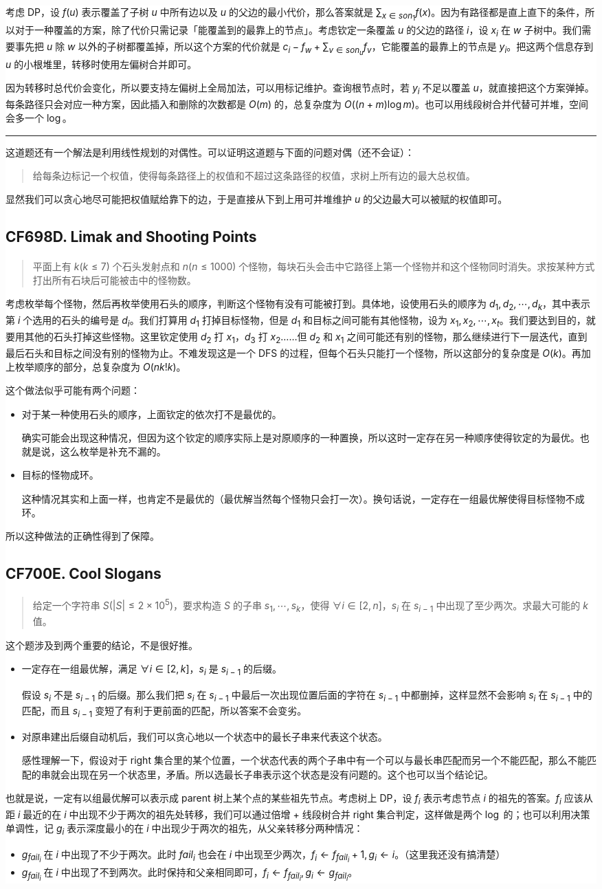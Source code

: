 考虑 DP，设 $f(u)$ 表示覆盖了子树 $u$ 中所有边以及 $u$ 的父边的最小代价，那么答案就是 $\sum_{x\in son_1}f(x)$。因为有路径都是直上直下的条件，所以对于一种覆盖的方案，除了代价只需记录「能覆盖到的最靠上的节点」。考虑钦定一条覆盖 $u$ 的父边的路径 $i$，设 $x_i$ 在 $w$ 子树中。我们需要事先把 $u$ 除 $w$ 以外的子树都覆盖掉，所以这个方案的代价就是 $c_i-f_w+\sum_{v\in son_u}f_v$，它能覆盖的最靠上的节点是 $y_i$。把这两个信息存到 $u$ 的小根堆里，转移时使用左偏树合并即可。

因为转移时总代价会变化，所以要支持左偏树上全局加法，可以用标记维护。查询根节点时，若 $y_i$ 不足以覆盖 $u$，就直接把这个方案弹掉。每条路径只会对应一种方案，因此插入和删除的次数都是 $O(m)$ 的，总复杂度为 $O((n+m)\log m)$。也可以用线段树合并代替可并堆，空间会多一个 $\log$。

---

这道题还有一个解法是利用线性规划的对偶性。可以证明这道题与下面的问题对偶（还不会证）：

> 给每条边标记一个权值，使得每条路径上的权值和不超过这条路径的权值，求树上所有边的最大总权值。

显然我们可以贪心地尽可能把权值赋给靠下的边，于是直接从下到上用可并堆维护 $u$ 的父边最大可以被赋的权值即可。

## CF698D. Limak and Shooting Points ##

> 平面上有 $k(k\leq 7)$ 个石头发射点和 $n(n\leq 1000)$ 个怪物，每块石头会击中它路径上第一个怪物并和这个怪物同时消失。求按某种方式打出所有石块后可能被击中的怪物数。

考虑枚举每个怪物，然后再枚举使用石头的顺序，判断这个怪物有没有可能被打到。具体地，设使用石头的顺序为 $d_1,d_2,\cdots,d_k$，其中表示第 $i$ 个选用的石头的编号是 $d_i$。我们打算用 $d_1$ 打掉目标怪物，但是 $d_1$ 和目标之间可能有其他怪物，设为 $x_1,x_2,\cdots,x_t$。我们要达到目的，就要用其他的石头打掉这些怪物。这里钦定使用 $d_2$ 打 $x_1$，$d_3$ 打 $x_2$……但 $d_2$ 和 $x_1$ 之间可能还有别的怪物，那么继续进行下一层迭代，直到最后石头和目标之间没有别的怪物为止。不难发现这是一个 DFS 的过程，但每个石头只能打一个怪物，所以这部分的复杂度是 $O(k)$。再加上枚举顺序的部分，总复杂度为 $O(nk!k)$。

这个做法似乎可能有两个问题：

- 对于某一种使用石头的顺序，上面钦定的依次打不是最优的。

  确实可能会出现这种情况，但因为这个钦定的顺序实际上是对原顺序的一种置换，所以这时一定存在另一种顺序使得钦定的为最优。也就是说，这么枚举是补充不漏的。

- 目标的怪物成环。

  这种情况其实和上面一样，也肯定不是最优的（最优解当然每个怪物只会打一次）。换句话说，一定存在一组最优解使得目标怪物不成环。

所以这种做法的正确性得到了保障。

## CF700E. Cool Slogans ##

> 给定一个字符串 $S(|S|\leq 2\times 10^5)$，要求构造 $S$ 的子串 $s_1,\cdots,s_k$，使得 $\forall i\in[2,n]$，$s_i$ 在 $s_{i-1}$ 中出现了至少两次。求最大可能的 $k$ 值。

这个题涉及到两个重要的结论，不是很好推。

- 一定存在一组最优解，满足 $\forall i\in[2,k]$，$s_i$ 是 $s_{i-1}$ 的后缀。

  假设 $s_i$ 不是 $s_{i-1}$ 的后缀。那么我们把 $s_i$ 在 $s_{i-1}$ 中最后一次出现位置后面的字符在 $s_{i-1}$ 中都删掉，这样显然不会影响 $s_i$ 在 $s_{i-1}$ 中的匹配，而且 $s_{i-1}$ 变短了有利于更前面的匹配，所以答案不会变劣。

- 对原串建出后缀自动机后，我们可以贪心地以一个状态中的最长子串来代表这个状态。

  感性理解一下，假设对于 right 集合里的某个位置，一个状态代表的两个子串中有一个可以与最长串匹配而另一个不能匹配，那么不能匹配的串就会出现在另一个状态里，矛盾。所以选最长子串表示这个状态是没有问题的。这个也可以当个结论记。

也就是说，一定有以组最优解可以表示成 parent 树上某个点的某些祖先节点。考虑树上 DP，设 $f_i$ 表示考虑节点 $i$ 的祖先的答案。$f_i$ 应该从距 $i$ 最近的在 $i$ 中出现不少于两次的祖先处转移，我们可以通过倍增 + 线段树合并  right 集合判定，这样做是两个 $\log$ 的；也可以利用决策单调性，记 $g_i$ 表示深度最小的在 $i$ 中出现少于两次的祖先，从父亲转移分两种情况：

- $g_{fail_i}$ 在 $i$ 中出现了不少于两次。此时 $fail_i$ 也会在 $i$ 中出现至少两次，$f_i\gets f_{fail_i}+1,g_i\gets i$。（这里我还没有搞清楚）
- $g_{fail_i}$ 在 $i$ 中出现了不到两次。此时保持和父亲相同即可，$f_i\gets f_{fail_i},g_i\gets g_{fail_i}$。
